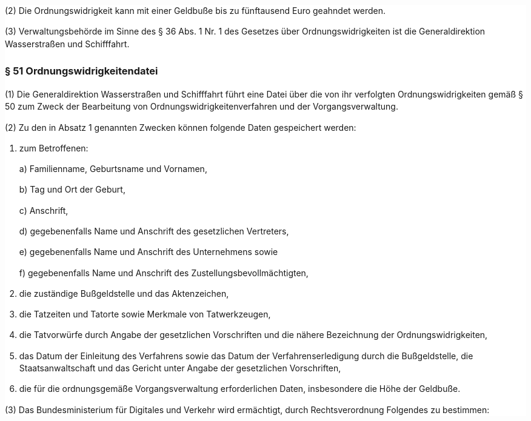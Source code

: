 

(2) Die Ordnungswidrigkeit kann mit einer Geldbuße bis zu fünftausend
Euro geahndet werden.

(3) Verwaltungsbehörde im Sinne des § 36 Abs. 1 Nr. 1 des Gesetzes
über Ordnungswidrigkeiten ist die Generaldirektion Wasserstraßen und
Schifffahrt.


### § 51 Ordnungswidrigkeitendatei

(1) Die Generaldirektion Wasserstraßen und Schifffahrt führt eine
Datei über die von ihr verfolgten Ordnungswidrigkeiten gemäß § 50 zum
Zweck der Bearbeitung von Ordnungswidrigkeitenverfahren und der
Vorgangsverwaltung.

(2) Zu den in Absatz 1 genannten Zwecken können folgende Daten
gespeichert werden:

1.  zum Betroffenen:

    a)  Familienname, Geburtsname und Vornamen,


    b)  Tag und Ort der Geburt,


    c)  Anschrift,


    d)  gegebenenfalls Name und Anschrift des gesetzlichen Vertreters,


    e)  gegebenenfalls Name und Anschrift des Unternehmens sowie


    f)  gegebenenfalls Name und Anschrift des Zustellungsbevollmächtigten,





2.  die zuständige Bußgeldstelle und das Aktenzeichen,


3.  die Tatzeiten und Tatorte sowie Merkmale von Tatwerkzeugen,


4.  die Tatvorwürfe durch Angabe der gesetzlichen Vorschriften und die
    nähere Bezeichnung der Ordnungswidrigkeiten,


5.  das Datum der Einleitung des Verfahrens sowie das Datum der
    Verfahrenserledigung durch die Bußgeldstelle, die Staatsanwaltschaft
    und das Gericht unter Angabe der gesetzlichen Vorschriften,


6.  die für die ordnungsgemäße Vorgangsverwaltung erforderlichen Daten,
    insbesondere die Höhe der Geldbuße.




(3) Das Bundesministerium für Digitales und Verkehr wird ermächtigt,
durch Rechtsverordnung Folgendes zu bestimmen:
